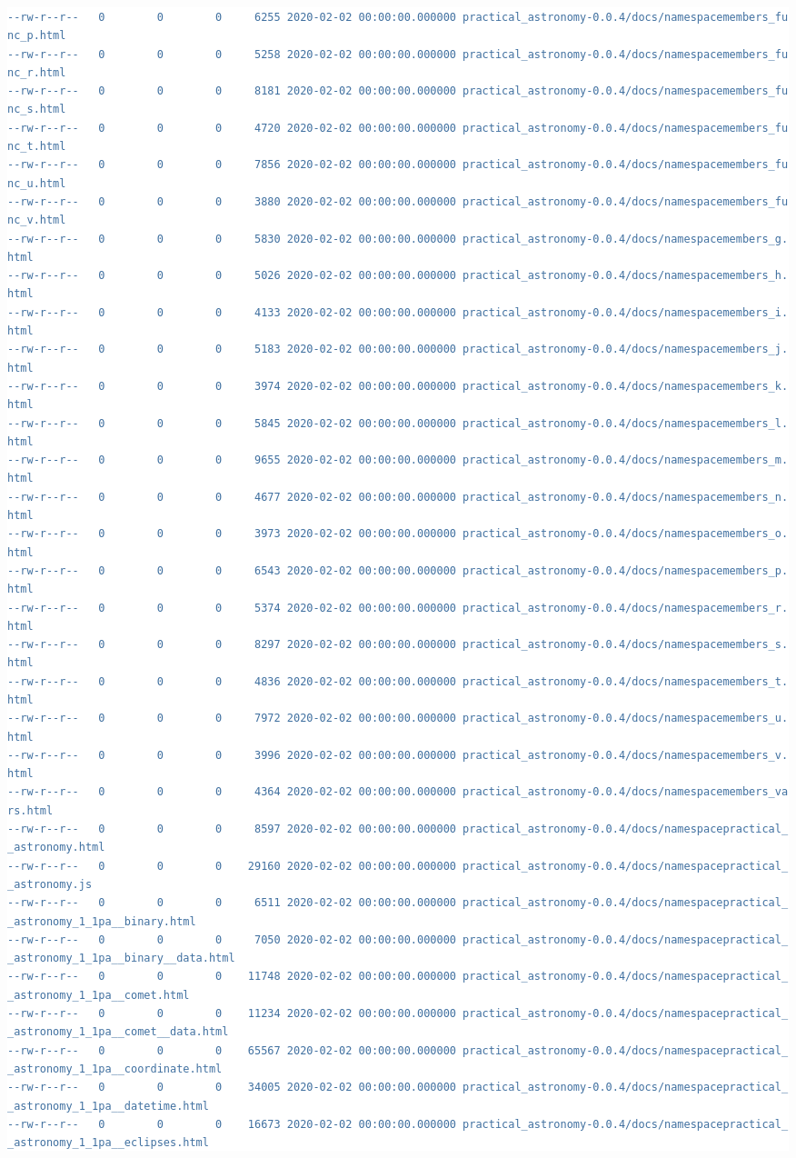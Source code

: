 ```diff
--rw-r--r--   0        0        0     6255 2020-02-02 00:00:00.000000 practical_astronomy-0.0.4/docs/namespacemembers_func_p.html
--rw-r--r--   0        0        0     5258 2020-02-02 00:00:00.000000 practical_astronomy-0.0.4/docs/namespacemembers_func_r.html
--rw-r--r--   0        0        0     8181 2020-02-02 00:00:00.000000 practical_astronomy-0.0.4/docs/namespacemembers_func_s.html
--rw-r--r--   0        0        0     4720 2020-02-02 00:00:00.000000 practical_astronomy-0.0.4/docs/namespacemembers_func_t.html
--rw-r--r--   0        0        0     7856 2020-02-02 00:00:00.000000 practical_astronomy-0.0.4/docs/namespacemembers_func_u.html
--rw-r--r--   0        0        0     3880 2020-02-02 00:00:00.000000 practical_astronomy-0.0.4/docs/namespacemembers_func_v.html
--rw-r--r--   0        0        0     5830 2020-02-02 00:00:00.000000 practical_astronomy-0.0.4/docs/namespacemembers_g.html
--rw-r--r--   0        0        0     5026 2020-02-02 00:00:00.000000 practical_astronomy-0.0.4/docs/namespacemembers_h.html
--rw-r--r--   0        0        0     4133 2020-02-02 00:00:00.000000 practical_astronomy-0.0.4/docs/namespacemembers_i.html
--rw-r--r--   0        0        0     5183 2020-02-02 00:00:00.000000 practical_astronomy-0.0.4/docs/namespacemembers_j.html
--rw-r--r--   0        0        0     3974 2020-02-02 00:00:00.000000 practical_astronomy-0.0.4/docs/namespacemembers_k.html
--rw-r--r--   0        0        0     5845 2020-02-02 00:00:00.000000 practical_astronomy-0.0.4/docs/namespacemembers_l.html
--rw-r--r--   0        0        0     9655 2020-02-02 00:00:00.000000 practical_astronomy-0.0.4/docs/namespacemembers_m.html
--rw-r--r--   0        0        0     4677 2020-02-02 00:00:00.000000 practical_astronomy-0.0.4/docs/namespacemembers_n.html
--rw-r--r--   0        0        0     3973 2020-02-02 00:00:00.000000 practical_astronomy-0.0.4/docs/namespacemembers_o.html
--rw-r--r--   0        0        0     6543 2020-02-02 00:00:00.000000 practical_astronomy-0.0.4/docs/namespacemembers_p.html
--rw-r--r--   0        0        0     5374 2020-02-02 00:00:00.000000 practical_astronomy-0.0.4/docs/namespacemembers_r.html
--rw-r--r--   0        0        0     8297 2020-02-02 00:00:00.000000 practical_astronomy-0.0.4/docs/namespacemembers_s.html
--rw-r--r--   0        0        0     4836 2020-02-02 00:00:00.000000 practical_astronomy-0.0.4/docs/namespacemembers_t.html
--rw-r--r--   0        0        0     7972 2020-02-02 00:00:00.000000 practical_astronomy-0.0.4/docs/namespacemembers_u.html
--rw-r--r--   0        0        0     3996 2020-02-02 00:00:00.000000 practical_astronomy-0.0.4/docs/namespacemembers_v.html
--rw-r--r--   0        0        0     4364 2020-02-02 00:00:00.000000 practical_astronomy-0.0.4/docs/namespacemembers_vars.html
--rw-r--r--   0        0        0     8597 2020-02-02 00:00:00.000000 practical_astronomy-0.0.4/docs/namespacepractical__astronomy.html
--rw-r--r--   0        0        0    29160 2020-02-02 00:00:00.000000 practical_astronomy-0.0.4/docs/namespacepractical__astronomy.js
--rw-r--r--   0        0        0     6511 2020-02-02 00:00:00.000000 practical_astronomy-0.0.4/docs/namespacepractical__astronomy_1_1pa__binary.html
--rw-r--r--   0        0        0     7050 2020-02-02 00:00:00.000000 practical_astronomy-0.0.4/docs/namespacepractical__astronomy_1_1pa__binary__data.html
--rw-r--r--   0        0        0    11748 2020-02-02 00:00:00.000000 practical_astronomy-0.0.4/docs/namespacepractical__astronomy_1_1pa__comet.html
--rw-r--r--   0        0        0    11234 2020-02-02 00:00:00.000000 practical_astronomy-0.0.4/docs/namespacepractical__astronomy_1_1pa__comet__data.html
--rw-r--r--   0        0        0    65567 2020-02-02 00:00:00.000000 practical_astronomy-0.0.4/docs/namespacepractical__astronomy_1_1pa__coordinate.html
--rw-r--r--   0        0        0    34005 2020-02-02 00:00:00.000000 practical_astronomy-0.0.4/docs/namespacepractical__astronomy_1_1pa__datetime.html
--rw-r--r--   0        0        0    16673 2020-02-02 00:00:00.000000 practical_astronomy-0.0.4/docs/namespacepractical__astronomy_1_1pa__eclipses.html
```
